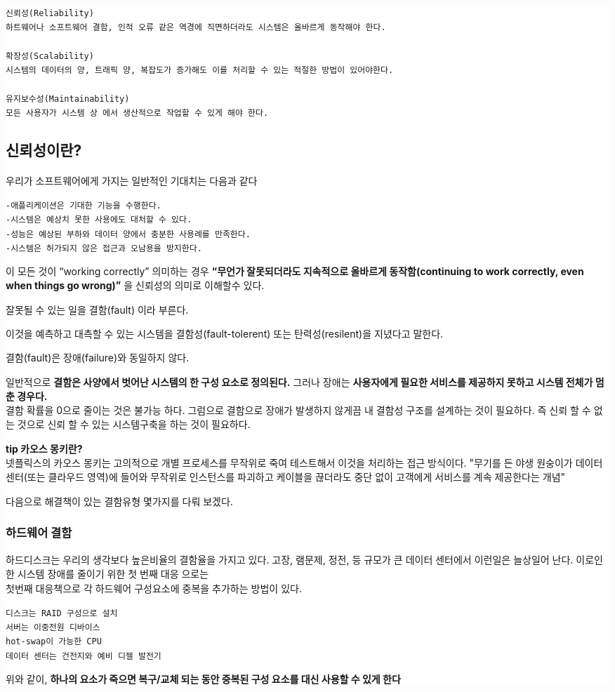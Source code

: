 ```
신뢰성(Reliability)
하트웨어나 소프트웨어 결함, 인적 오류 같은 역경에 직면하더라도 시스템은 올바르게 동작해야 한다.

확장성(Scalability)
시스템의 데이터의 양, 트래픽 양, 복잡도가 증가해도 이를 처리할 수 있는 적절한 방법이 있어야한다.

유지보수성(Maintainability)
모든 사용자가 시스템 상 에서 생산적으로 작업할 수 있게 해야 한다.
```

## 신뢰성이란?

우리가 소프트웨어에게 가지는 일반적인 기대치는 다음과 같다

```
-애플리케이션은 기대한 기능을 수행한다.
-시스템은 예상치 못한 사용에도 대처할 수 있다.
-성능은 예상된 부하와 데이터 양에서 충분한 사용례를 만족한다.
-시스템은 허가되지 않은 접근과 오남용을 방지한다.
```

이 모든 것이 “working correctly” 의미하는 경우 **“무언가 잘못되더라도 지속적으로 올바르게 동작함(continuing to work correctly, even when things go
wrong)”** 을 신뢰성의 의미로 이해할수 있다.

잘못될 수 있는 일을 결함(fault) 이라 부른다.

이것을 예측하고 대측할 수 있는 시스템을 결함성(fault-tolerent) 또는 탄력성(resilent)을 지녔다고 말한다.

결함(fault)은 장애(failure)와 동일하지 않다.

일반적으로 **결함은 사양에서 벗어난 시스템의 한 구성 요소로 정의된다.** 그러나 장애는 **사용자에게 필요한 서비스를 제공하지 못하고 시스템 전체가 멈춘 경우다.**  
결함 확률을 0으로 줄이는 것은 불가능 하다. 그럼으로 결함으로 장애가 발생하지 않게끔 내 결함성 구조를 설계하는 것이 필요하다. 즉 신뢰 할 수 없는 것으로 신뢰 할 수 있는 시스템구축을 하는 것이 필요하다.

**tip 카오스 몽키란?**  
넷플릭스의 카오스 몽키는 고의적으로 개별 프로세스를 무작위로 죽여 테스트해서 이것을 처리하는 접근 방식이다.
"무기를 든 야생 원숭이가 데이터센터(또는 클라우드 영역)에 들어와 무작위로 인스턴스를 파괴하고 케이블을 끊더라도 중단 없이 고객에게 서비스를 계속 제공한다는 개념"

다음으로 해결책이 있는 결함유형 몇가지를 다뤄 보겠다.

### 하드웨어 결함

하드디스크는 우리의 생각보다 높은비율의 결함율을 가지고 있다. 고장, 램문제, 정전, 등 규모가 큰 데이터 센터에서 이런일은 늘상일어 난다. 이로인한 시스템 장애를 줄이기 위한 첫 번째 대응 으로는  
첫번째 대응책으로 각 하드웨어 구성요소에 중복을 추가하는 방법이 있다.

```
디스크는 RAID 구성으로 설치
서버는 이중전원 디바이스
hot-swap이 가능한 CPU
데이터 센터는 건전지와 예비 디젤 발전기
```

위와 같이, **하나의 요소가 죽으면 복구/교체 되는 동안 중복된 구성 요소를 대신 사용할 수 있게 한다**
